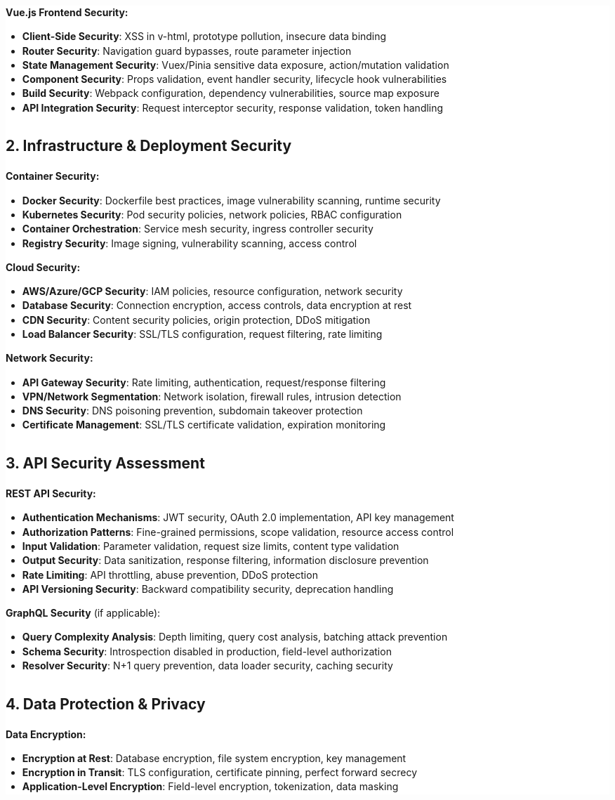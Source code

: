 **Vue.js Frontend Security:**

- **Client-Side Security**: XSS in v-html, prototype pollution, insecure data binding
- **Router Security**: Navigation guard bypasses, route parameter injection
- **State Management Security**: Vuex/Pinia sensitive data exposure, action/mutation validation
- **Component Security**: Props validation, event handler security, lifecycle hook vulnerabilities
- **Build Security**: Webpack configuration, dependency vulnerabilities, source map exposure
- **API Integration Security**: Request interceptor security, response validation, token handling

## 2. Infrastructure & Deployment Security

**Container Security:**

- **Docker Security**: Dockerfile best practices, image vulnerability scanning, runtime security
- **Kubernetes Security**: Pod security policies, network policies, RBAC configuration
- **Container Orchestration**: Service mesh security, ingress controller security
- **Registry Security**: Image signing, vulnerability scanning, access control

**Cloud Security:**

- **AWS/Azure/GCP Security**: IAM policies, resource configuration, network security
- **Database Security**: Connection encryption, access controls, data encryption at rest
- **CDN Security**: Content security policies, origin protection, DDoS mitigation
- **Load Balancer Security**: SSL/TLS configuration, request filtering, rate limiting

**Network Security:**

- **API Gateway Security**: Rate limiting, authentication, request/response filtering
- **VPN/Network Segmentation**: Network isolation, firewall rules, intrusion detection
- **DNS Security**: DNS poisoning prevention, subdomain takeover protection
- **Certificate Management**: SSL/TLS certificate validation, expiration monitoring

## 3. API Security Assessment

**REST API Security:**

- **Authentication Mechanisms**: JWT security, OAuth 2.0 implementation, API key management
- **Authorization Patterns**: Fine-grained permissions, scope validation, resource access control
- **Input Validation**: Parameter validation, request size limits, content type validation
- **Output Security**: Data sanitization, response filtering, information disclosure prevention
- **Rate Limiting**: API throttling, abuse prevention, DDoS protection
- **API Versioning Security**: Backward compatibility security, deprecation handling

**GraphQL Security** (if applicable):

- **Query Complexity Analysis**: Depth limiting, query cost analysis, batching attack prevention
- **Schema Security**: Introspection disabled in production, field-level authorization
- **Resolver Security**: N+1 query prevention, data loader security, caching security

## 4. Data Protection & Privacy

**Data Encryption:**

- **Encryption at Rest**: Database encryption, file system encryption, key management
- **Encryption in Transit**: TLS configuration, certificate pinning, perfect forward secrecy
- **Application-Level Encryption**: Field-level encryption, tokenization, data masking
